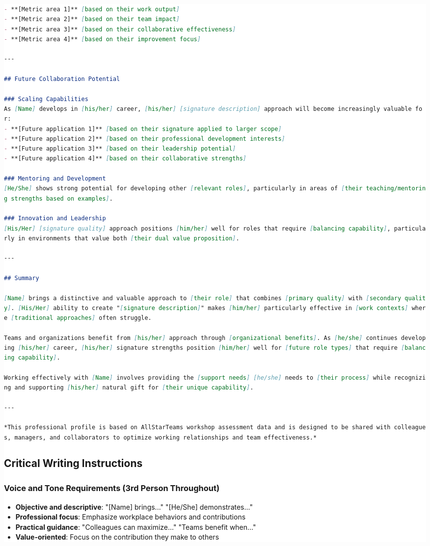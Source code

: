 ```markdown
- **[Metric area 1]** [based on their work output]
- **[Metric area 2]** [based on their team impact]
- **[Metric area 3]** [based on their collaborative effectiveness]
- **[Metric area 4]** [based on their improvement focus]

---

## Future Collaboration Potential

### Scaling Capabilities
As [Name] develops in [his/her] career, [his/her] [signature description] approach will become increasingly valuable for:
- **[Future application 1]** [based on their signature applied to larger scope]
- **[Future application 2]** [based on their professional development interests]
- **[Future application 3]** [based on their leadership potential]
- **[Future application 4]** [based on their collaborative strengths]

### Mentoring and Development
[He/She] shows strong potential for developing other [relevant roles], particularly in areas of [their teaching/mentoring strengths based on examples].

### Innovation and Leadership
[His/Her] [signature quality] approach positions [him/her] well for roles that require [balancing capability], particularly in environments that value both [their dual value proposition].

---

## Summary

[Name] brings a distinctive and valuable approach to [their role] that combines [primary quality] with [secondary quality]. [His/Her] ability to create "[signature description]" makes [him/her] particularly effective in [work contexts] where [traditional approaches] often struggle.

Teams and organizations benefit from [his/her] approach through [organizational benefits]. As [he/she] continues developing [his/her] career, [his/her] signature strengths position [him/her] well for [future role types] that require [balancing capability].

Working effectively with [Name] involves providing the [support needs] [he/she] needs to [their process] while recognizing and supporting [his/her] natural gift for [their unique capability].

---

*This professional profile is based on AllStarTeams workshop assessment data and is designed to be shared with colleagues, managers, and collaborators to optimize working relationships and team effectiveness.*
```

## Critical Writing Instructions

### Voice and Tone Requirements (3rd Person Throughout)
- **Objective and descriptive**: "[Name] brings..." "[He/She] demonstrates..."
- **Professional focus**: Emphasize workplace behaviors and contributions
- **Practical guidance**: "Colleagues can maximize..." "Teams benefit when..."
- **Value-oriented**: Focus on the contribution they make to others
